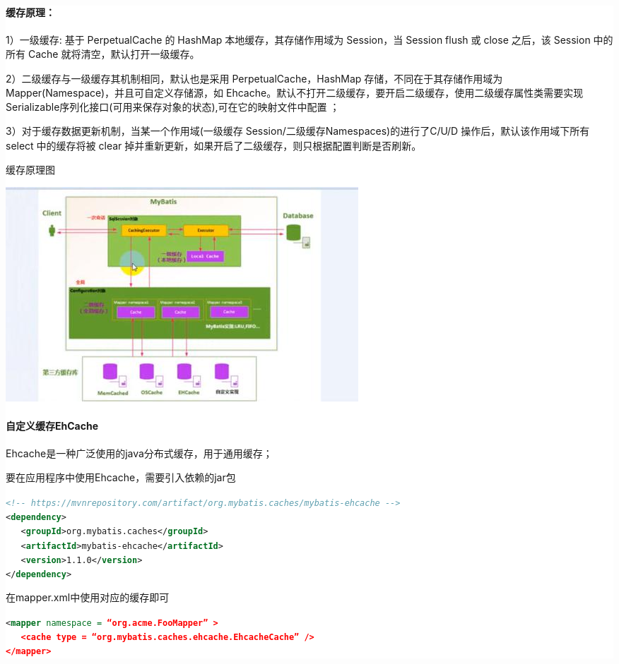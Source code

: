 #### 缓存原理：

1）一级缓存: 基于 PerpetualCache 的 HashMap 本地缓存，其存储作用域为 Session，当 Session flush 或 close 之后，该 Session 中的所有 Cache 就将清空，默认打开一级缓存。

2）二级缓存与一级缓存其机制相同，默认也是采用 PerpetualCache，HashMap 存储，不同在于其存储作用域为 Mapper(Namespace)，并且可自定义存储源，如 Ehcache。默认不打开二级缓存，要开启二级缓存，使用二级缓存属性类需要实现Serializable序列化接口(可用来保存对象的状态),可在它的映射文件中配置<cache/> ；

3）对于缓存数据更新机制，当某一个作用域(一级缓存 Session/二级缓存Namespaces)的进行了C/U/D 操作后，默认该作用域下所有 select 中的缓存将被 clear 掉并重新更新，如果开启了二级缓存，则只根据配置判断是否刷新。

缓存原理图



 ![1111](9.Mybatis缓存.assets/1111.jpg)



####  自定义缓存EhCache  

 Ehcache是一种广泛使用的java分布式缓存，用于通用缓存； 

 要在应用程序中使用Ehcache，需要引入依赖的jar包 

```xml
<!-- https://mvnrepository.com/artifact/org.mybatis.caches/mybatis-ehcache -->
<dependency>
   <groupId>org.mybatis.caches</groupId>
   <artifactId>mybatis-ehcache</artifactId>
   <version>1.1.0</version>
</dependency>
```

 在mapper.xml中使用对应的缓存即可 

```xml
<mapper namespace = “org.acme.FooMapper” > 
   <cache type = “org.mybatis.caches.ehcache.EhcacheCache” /> 
</mapper>
```
